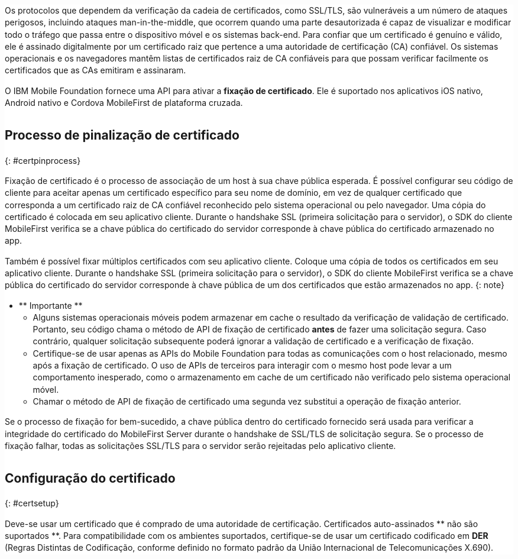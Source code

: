 Os protocolos que dependem da verificação da cadeia de certificados, como SSL/TLS, são vulneráveis a um número de ataques perigosos, incluindo ataques man-in-the-middle, que ocorrem quando uma parte desautorizada é capaz de visualizar e modificar todo o tráfego que passa entre o dispositivo móvel e os sistemas back-end. Para confiar que um certificado é genuíno e válido, ele é assinado digitalmente por um certificado raiz que pertence a uma autoridade de certificação (CA) confiável. Os sistemas operacionais e os navegadores mantêm listas de certificados raiz de CA confiáveis para que possam verificar facilmente os certificados que as CAs emitiram e assinaram.

O IBM Mobile Foundation fornece uma API para ativar a **fixação de certificado**. Ele é suportado nos aplicativos iOS nativo, Android nativo e Cordova MobileFirst de plataforma cruzada.

## Processo de pinalização de certificado
{: #certpinprocess}

Fixação de certificado é o processo de associação de um host à sua chave pública esperada. É possível configurar seu código de cliente para aceitar apenas um certificado específico para seu nome de domínio, em vez de qualquer certificado que corresponda a um certificado raiz de CA confiável reconhecido pelo sistema operacional ou pelo navegador. Uma cópia do certificado é colocada em seu aplicativo cliente. Durante o handshake SSL (primeira solicitação para o servidor), o SDK do cliente MobileFirst verifica se a chave pública do certificado do servidor corresponde à chave pública do certificado armazenado no app.

Também é possível fixar múltiplos certificados com seu aplicativo cliente. Coloque uma cópia de todos os certificados em seu aplicativo cliente. Durante o handshake SSL (primeira solicitação para o servidor), o SDK do cliente MobileFirst verifica se a chave pública do certificado do servidor corresponde à chave pública de um dos certificados que estão armazenados no app.
{: note}

* ** Importante **
    * Alguns sistemas operacionais móveis podem armazenar em cache o resultado da verificação de validação de certificado. Portanto, seu código chama o método de API de fixação de certificado **antes** de fazer uma solicitação segura. Caso contrário, qualquer solicitação subsequente poderá ignorar a validação de certificado e a verificação de fixação.
    * Certifique-se de usar apenas as APIs do Mobile Foundation para todas as comunicações com o host relacionado, mesmo após a fixação de certificado. O uso de APIs de terceiros para interagir com o mesmo host pode levar a um comportamento inesperado, como o armazenamento em cache de um certificado não verificado pelo sistema operacional móvel.
    * Chamar o método de API de fixação de certificado uma segunda vez substitui a operação de fixação anterior.

Se o processo de fixação for bem-sucedido, a chave pública dentro do certificado fornecido será usada para verificar a integridade do certificado do MobileFirst Server durante o handshake de SSL/TLS de solicitação segura. Se o processo de fixação falhar, todas as solicitações SSL/TLS para o servidor serão rejeitadas pelo aplicativo cliente.

## Configuração do certificado
{: #certsetup}

Deve-se usar um certificado que é comprado de uma autoridade de certificação. Certificados auto-assinados  ** não são suportados **. Para compatibilidade com os ambientes suportados, certifique-se de usar um certificado codificado em **DER** (Regras Distintas de Codificação, conforme definido no formato padrão da União Internacional de Telecomunicações X.690).
